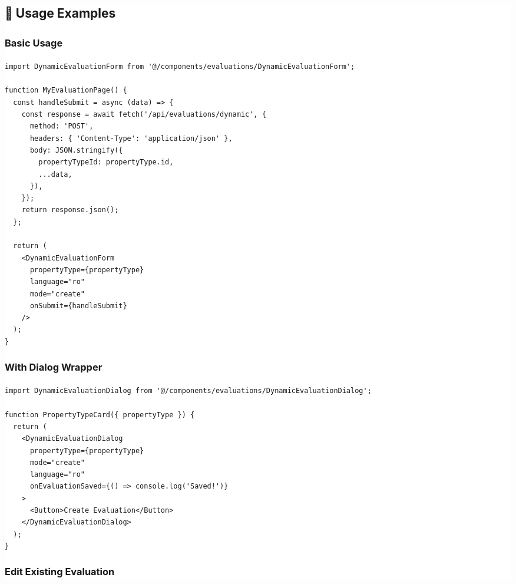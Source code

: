 ## 🚀 Usage Examples

### Basic Usage

```tsx
import DynamicEvaluationForm from '@/components/evaluations/DynamicEvaluationForm';

function MyEvaluationPage() {
  const handleSubmit = async (data) => {
    const response = await fetch('/api/evaluations/dynamic', {
      method: 'POST',
      headers: { 'Content-Type': 'application/json' },
      body: JSON.stringify({
        propertyTypeId: propertyType.id,
        ...data,
      }),
    });
    return response.json();
  };

  return (
    <DynamicEvaluationForm
      propertyType={propertyType}
      language="ro"
      mode="create"
      onSubmit={handleSubmit}
    />
  );
}
```

### With Dialog Wrapper

```tsx
import DynamicEvaluationDialog from '@/components/evaluations/DynamicEvaluationDialog';

function PropertyTypeCard({ propertyType }) {
  return (
    <DynamicEvaluationDialog
      propertyType={propertyType}
      mode="create"
      language="ro"
      onEvaluationSaved={() => console.log('Saved!')}
    >
      <Button>Create Evaluation</Button>
    </DynamicEvaluationDialog>
  );
}
```

### Edit Existing Evaluation
